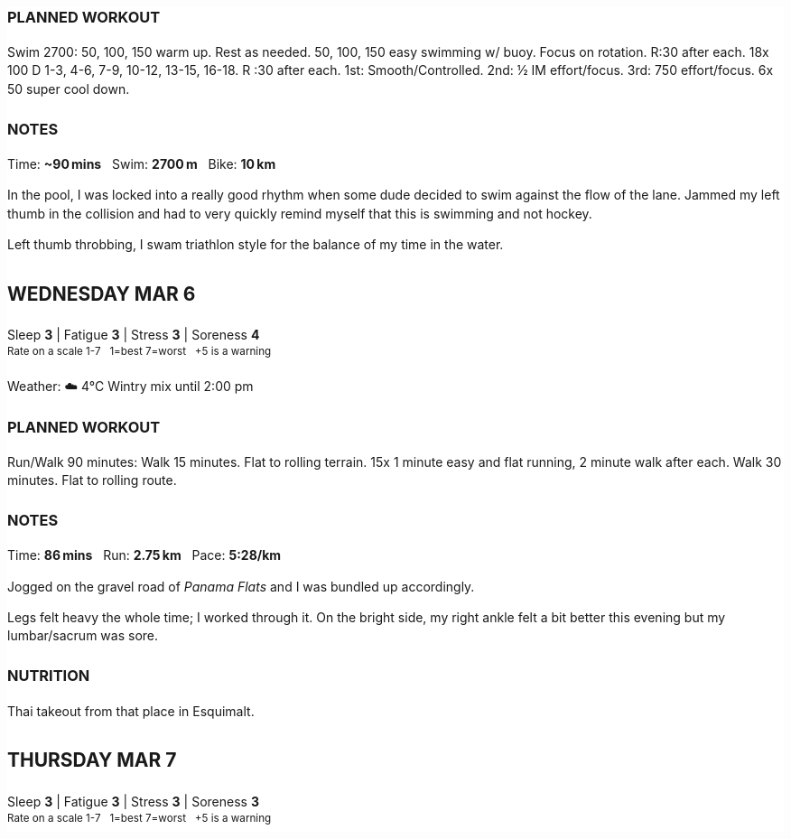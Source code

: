 ### PLANNED WORKOUT
Swim 2700: 
50, 100, 150 warm up. Rest as needed. 
50, 100, 150 easy swimming w/ buoy. Focus on rotation. R:30 after each. 
18x 100 D 1-3, 4-6, 7-9, 10-12, 13-15, 16-18. R :30 after each. 
1st: Smooth/Controlled. 
2nd: ½ IM effort/focus. 
3rd: 750 effort/focus. 
6x 50 super cool down.

### NOTES
Time: **~90&#8239;mins** &nbsp; 
Swim: **2700&#8239;m** &nbsp; 
Bike: **10&#8239;km**

In the pool, I was locked into a really good rhythm when some dude decided to swim against the flow of the lane.  Jammed my left thumb in the collision and had to very quickly remind myself that this is swimming and not hockey.  

Left thumb throbbing, I swam triathlon style for the balance of my time in the water.



## WEDNESDAY MAR 6
Sleep **3** | Fatigue **3** | Stress **3** | Soreness **4**
<sup><br />Rate on a scale 1-7 &nbsp; 1=best 7=worst &nbsp; +5 is a warning</sup>

Weather: ☁️ 4°C Wintry mix until 2:00 pm

### PLANNED WORKOUT
Run/Walk 90 minutes: 
Walk 15 minutes. Flat to rolling terrain. 
15x 1 minute easy and flat running, 2 minute walk after each. 
Walk 30 minutes. Flat to rolling route.

### NOTES
Time: **86&#8239;mins** &nbsp; 
Run:  **2.75&#8239;km** &nbsp; 
Pace: **5:28/km**

Jogged on the gravel road of _Panama Flats_ and I was bundled up accordingly.

Legs felt heavy the whole time; I worked through it.  On the bright side, my right ankle felt a bit better this evening but my lumbar/sacrum was sore.


### NUTRITION
Thai takeout from that place in Esquimalt.



## THURSDAY MAR 7
Sleep **3** | Fatigue **3** | Stress **3** | Soreness **3**
<sup><br />Rate on a scale 1-7 &nbsp; 1=best 7=worst &nbsp; +5 is a warning</sup>
